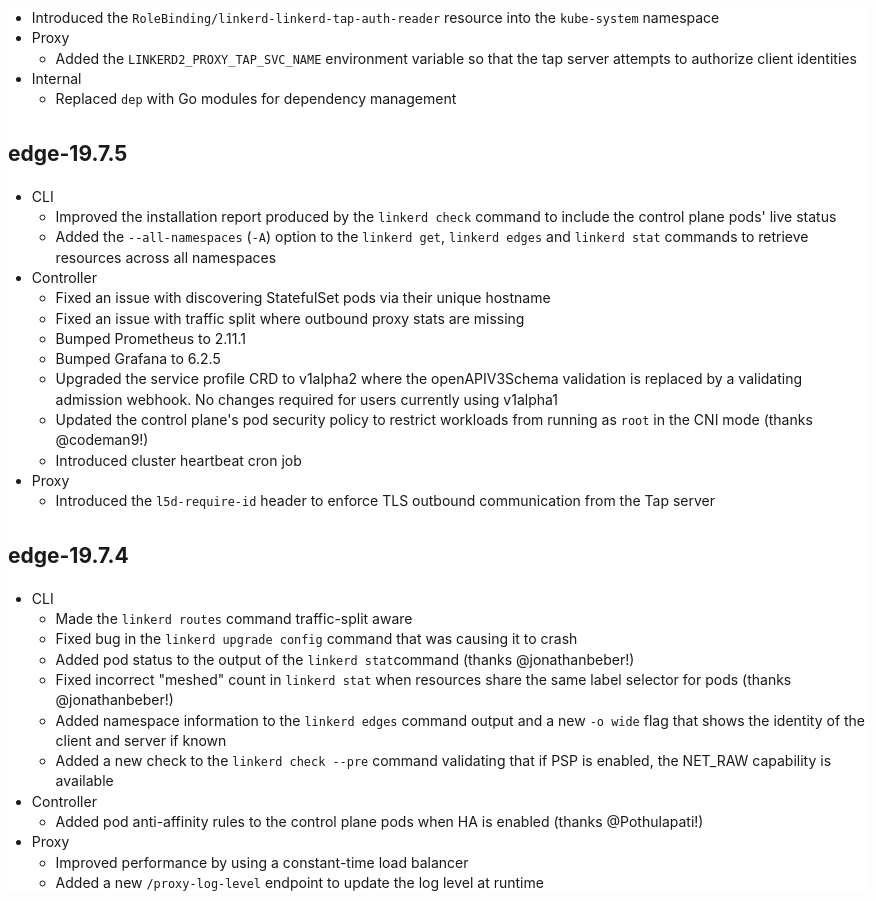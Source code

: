   * Introduced the `RoleBinding/linkerd-linkerd-tap-auth-reader` resource into
    the `kube-system` namespace
* Proxy
  * Added the `LINKERD2_PROXY_TAP_SVC_NAME` environment variable so that the tap
    server attempts to authorize client identities
* Internal
  * Replaced `dep` with Go modules for dependency management

## edge-19.7.5

* CLI
  * Improved the installation report produced by the `linkerd check` command
    to include the control plane pods' live status
  * Added the `--all-namespaces` (`-A`) option to the `linkerd get`,
    `linkerd edges` and `linkerd stat` commands to retrieve resources across
    all namespaces
* Controller
  * Fixed an issue with discovering StatefulSet pods via their unique hostname
  * Fixed an issue with traffic split where outbound proxy stats are missing
  * Bumped Prometheus to 2.11.1
  * Bumped Grafana to 6.2.5
  * Upgraded the service profile CRD to v1alpha2 where the openAPIV3Schema
    validation is replaced by a validating admission webhook. No changes
    required for users currently using v1alpha1
  * Updated the control plane's pod security policy to restrict workloads from
    running as `root` in the CNI mode (thanks @codeman9!)
  * Introduced cluster heartbeat cron job
* Proxy
  * Introduced the `l5d-require-id` header to enforce TLS outbound
    communication from the Tap server

## edge-19.7.4

* CLI
  * Made the `linkerd routes` command traffic-split aware
  * Fixed bug in the `linkerd upgrade config` command that was causing it to
    crash
  * Added pod status to the output of the `linkerd stat`command (thanks
    @jonathanbeber!)
  * Fixed incorrect "meshed" count in `linkerd stat` when resources share the
    same label selector for pods (thanks @jonathanbeber!)
  * Added namespace information to the `linkerd edges` command output and a new
    `-o wide` flag that shows the identity of the client and server if known
  * Added a new check to the `linkerd check --pre` command validating that if
    PSP is enabled, the NET_RAW capability is available
* Controller
  * Added pod anti-affinity rules to the control plane pods when HA is enabled
    (thanks @Pothulapati!)
* Proxy
  * Improved performance by using a constant-time load balancer
  * Added a new `/proxy-log-level` endpoint to update the log level at runtime
